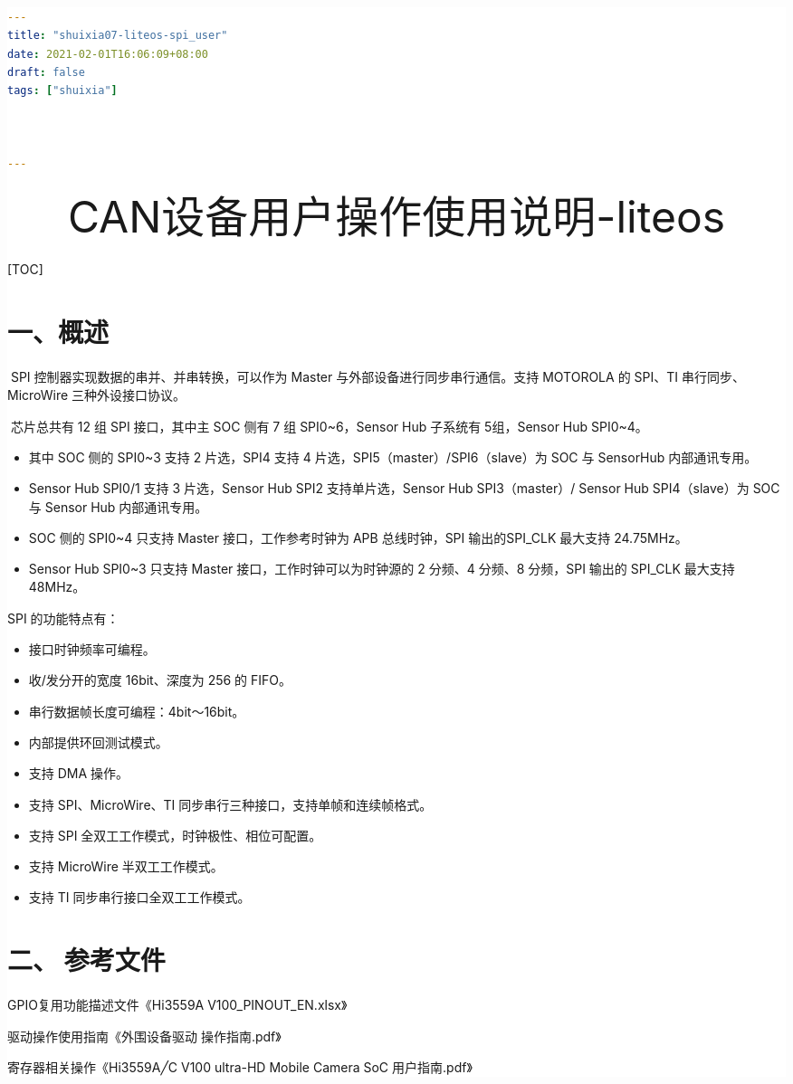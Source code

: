 ```yaml
---
title: "shuixia07-liteos-spi_user"
date: 2021-02-01T16:06:09+08:00
draft: false
tags: ["shuixia"]



---
```




<div align = "center" style="font-size:48px">CAN设备用户操作使用说明-liteos</div>

[TOC]

# 一、概述

​		SPI 控制器实现数据的串并、并串转换，可以作为 Master 与外部设备进行同步串行通信。支持 MOTOROLA 的 SPI、TI 串行同步、MicroWire 三种外设接口协议。

​		芯片总共有 12 组 SPI 接口，其中主 SOC 侧有 7 组 SPI0~6，Sensor Hub 子系统有 5组，Sensor Hub SPI0~4。

* 其中 SOC 侧的 SPI0~3 支持 2 片选，SPI4 支持 4 片选，SPI5（master）/SPI6（slave）为 SOC 与 SensorHub 内部通讯专用。

* Sensor Hub SPI0/1 支持 3 片选，Sensor Hub SPI2 支持单片选，Sensor Hub SPI3（master）/ Sensor Hub SPI4（slave）为 SOC 与 Sensor Hub 内部通讯专用。

* SOC 侧的 SPI0~4 只支持 Master 接口，工作参考时钟为 APB 总线时钟，SPI 输出的SPI_CLK 最大支持 24.75MHz。

* Sensor Hub SPI0~3 只支持 Master 接口，工作时钟可以为时钟源的 2 分频、4 分频、8 分频，SPI 输出的 SPI_CLK 最大支持 48MHz。

  

SPI 的功能特点有：

* 接口时钟频率可编程。

* 收/发分开的宽度 16bit、深度为 256 的 FIFO。
* 串行数据帧长度可编程：4bit～16bit。
* 内部提供环回测试模式。
* 支持 DMA 操作。
* 支持 SPI、MicroWire、TI 同步串行三种接口，支持单帧和连续帧格式。
* 支持 SPI 全双工工作模式，时钟极性、相位可配置。
* 支持 MicroWire 半双工工作模式。
* 支持 TI 同步串行接口全双工工作模式。



# 二、 参考文件

GPIO复用功能描述文件《Hi3559A V100_PINOUT_EN.xlsx》

驱动操作使用指南《外围设备驱动 操作指南.pdf》

寄存器相关操作《Hi3559A╱C V100 ultra-HD Mobile Camera SoC 用户指南.pdf》

